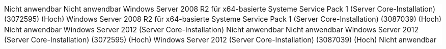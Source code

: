 </td>
<td style="border:1px solid black;">
Nicht anwendbar

</td>
<td style="border:1px solid black;">
Nicht anwendbar

</td>
<td style="border:1px solid black;">
Windows Server 2008 R2 für x64-basierte Systeme Service Pack 1  
(Server Core-Installation)  
(3072595)  
(Hoch)

</td>
<td style="border:1px solid black;">
Windows Server 2008 R2 für x64-basierte Systeme Service Pack 1  
(Server Core-Installation)  
(3087039)  
(Hoch)

</td>
<td style="border:1px solid black;">
Nicht anwendbar

</td>
</tr>
<tr>
<td style="border:1px solid black;">
Windows Server 2012  
(Server Core-Installation)

</td>
<td style="border:1px solid black;">
Nicht anwendbar

</td>
<td style="border:1px solid black;">
Nicht anwendbar

</td>
<td style="border:1px solid black;">
Windows Server 2012  
(Server Core-Installation)  
(3072595)  
(Hoch)

</td>
<td style="border:1px solid black;">
Windows Server 2012  
(Server Core-Installation)  
(3087039)  
(Hoch)

</td>
<td style="border:1px solid black;">
Nicht anwendbar
